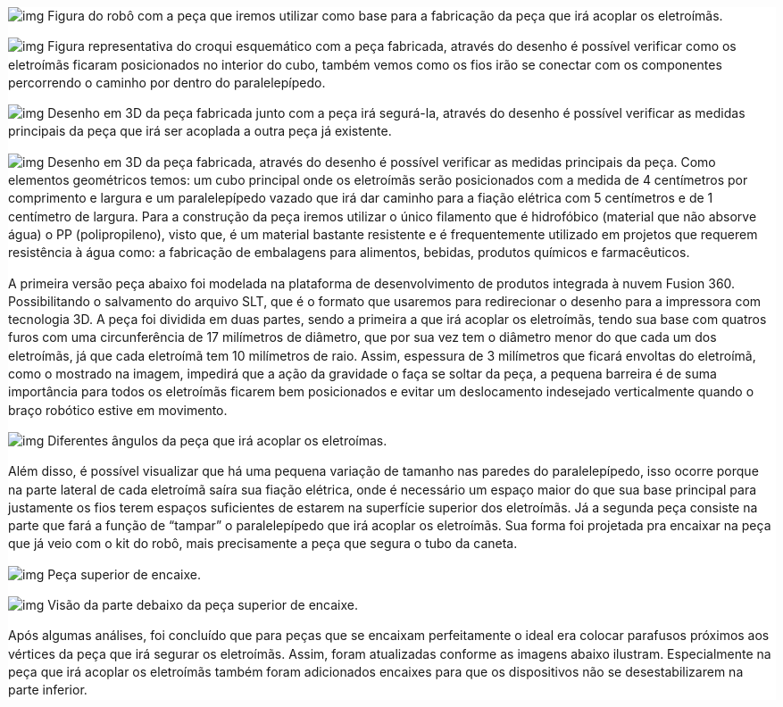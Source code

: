 ![img](https://github.com/2023M5T2-Inteli/grupo2/blob/main/docs/img/project/Rob%C3%B4-com-a-caneta.png)
Figura do robô com a peça que iremos utilizar como base para a fabricação da peça que irá acoplar os eletroímãs.

![img](https://github.com/2023M5T2-Inteli/grupo2/blob/main/docs/img/project/Pe%C3%A7a-acoplada.jpg)
Figura representativa do croqui esquemático com a peça fabricada, através do desenho é possível verificar como os eletroímãs ficaram posicionados no interior do cubo, também vemos como os fios irão se conectar com os componentes percorrendo o caminho por dentro do paralelepípedo.

![img](https://github.com/2023M5T2-Inteli/grupo2/blob/main/docs/img/project/Medidas-da-pe%C3%A7a.png)
Desenho em 3D da peça fabricada junto com a peça irá segurá-la, através do desenho é possível verificar as medidas principais da peça que irá ser acoplada a outra peça já existente.

![img](https://github.com/2023M5T2-Inteli/grupo2/blob/main/docs/img/project/Medidas-da-pe%C3%A7a2.png)
Desenho em 3D da peça fabricada, através do desenho é possível verificar as medidas principais da peça. Como elementos geométricos temos: um cubo principal onde os eletroímãs serão posicionados com a medida de 4 centímetros por comprimento e largura e um paralelepípedo vazado que irá dar caminho para a fiação elétrica com 5 centímetros e de 1 centímetro de largura.
Para a construção da peça iremos utilizar o único filamento que é hidrofóbico (material que não absorve água) o PP (polipropileno), visto que, é um material bastante resistente e é frequentemente utilizado em projetos que requerem resistência à água como: a fabricação de embalagens para alimentos, bebidas, produtos químicos e farmacêuticos.

A primeira versão peça abaixo foi modelada na plataforma de desenvolvimento de produtos integrada à nuvem Fusion 360. Possibilitando o salvamento do arquivo SLT, que é o formato que usaremos para redirecionar o desenho para a impressora com tecnologia 3D. A peça foi dividida em duas partes, sendo a primeira a que irá acoplar os eletroímãs, tendo sua base com quatros furos com uma circunferência de 17 milímetros de diâmetro, que por sua vez tem o diâmetro menor do que cada um dos eletroímãs, já que cada eletroímã tem 10 milímetros de raio. Assim, espessura de 3 milímetros que ficará envoltas do eletroímã, como o mostrado na imagem, impedirá que a ação da gravidade o faça se soltar da peça, a pequena barreira é de suma importância para todos os eletroímãs ficarem bem posicionados e evitar um deslocamento indesejado verticalmente quando o braço robótico estive em movimento.

![img](https://github.com/2023M5T2-Inteli/grupo2/blob/main/docs/img/project/pe%C3%A7a1_modelada.png)
Diferentes ângulos da peça que irá acoplar os eletroímas.

Além disso, é possível visualizar que há uma pequena variação de tamanho nas paredes do paralelepípedo, isso ocorre porque na parte lateral de cada eletroímã saíra sua fiação elétrica, onde é necessário um espaço maior do que sua base principal para justamente os fios terem espaços suficientes de estarem na superfície superior dos eletroímãs. Já a segunda peça consiste na parte que fará a função de “tampar” o paralelepípedo que irá acoplar os eletroímãs. Sua forma foi projetada pra encaixar na peça que já veio com o kit do robô, mais precisamente a peça que segura o tubo da caneta.

![img](https://github.com/2023M5T2-Inteli/grupo2/blob/main/docs/img/project/pe%C3%A7a2-modelada1.png)
Peça superior de encaixe.

![img](https://github.com/2023M5T2-Inteli/grupo2/blob/main/docs/img/project/pe%C3%A7a2-modelada2.png)
Visão da parte debaixo da peça superior de encaixe.

Após algumas análises, foi concluído que para peças que se encaixam perfeitamente o ideal era colocar parafusos próximos aos vértices da peça que irá segurar os eletroímãs. Assim, foram atualizadas conforme as imagens abaixo ilustram. Especialmente na peça que irá acoplar os eletroímãs também foram adicionados encaixes para que os dispositivos não se desestabilizarem na parte inferior.
